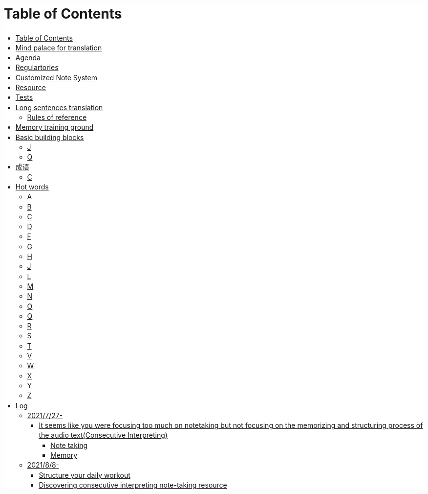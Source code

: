 # Table of Contents
- [Table of Contents](#table-of-contents)
- [Mind palace for translation](#mind-palace-for-translation)
- [Agenda](#agenda)
- [Regulartories](#regulartories)
- [Customized Note System](#customized-note-system)
- [Resource](#resource)
- [Tests](#tests)
- [Long sentences translation](#long-sentences-translation)
  - [Rules of reference](#rules-of-reference)
- [Memory training ground](#memory-training-ground)
- [Basic building blocks](#basic-building-blocks)
  - [J](#j)
  - [Q](#q)
- [成语](#成语)
  - [C](#c)
- [Hot words](#hot-words)
  - [A](#a)
  - [B](#b)
  - [C](#c-1)
  - [D](#d)
  - [F](#f)
  - [G](#g)
  - [H](#h)
  - [J](#j-1)
  - [L](#l)
  - [M](#m)
  - [N](#n)
  - [O](#o)
  - [Q](#q-1)
  - [R](#r)
  - [S](#s)
  - [T](#t)
  - [V](#v)
  - [W](#w)
  - [X](#x)
  - [Y](#y)
  - [Z](#z)
- [Log](#log)
  - [2021/7/27-](#2021727-)
    - [It seems like you were focusing too much on notetaking but not focusing on the memorizing and structuring process of the audio text(Consecutive Interpreting)](#it-seems-like-you-were-focusing-too-much-on-notetaking-but-not-focusing-on-the-memorizing-and-structuring-process-of-the-audio-textconsecutive-interpreting)
      - [Note taking](#note-taking)
      - [Memory](#memory)
  - [2021/8/8-](#202188-)
    - [Structure your daily workout](#structure-your-daily-workout)
    - [Discovering consecutive interpreting note-taking resource](#discovering-consecutive-interpreting-note-taking-resource)

